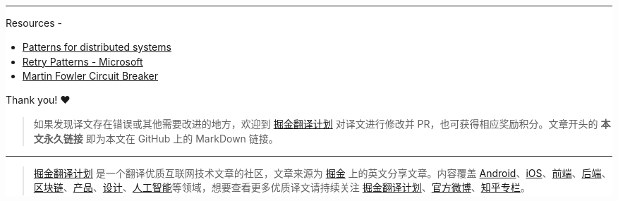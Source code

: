 * * *

Resources -

* [Patterns for distributed systems](https://www.dre.vanderbilt.edu/~schmidt/patterns-ace.html)
* [Retry Patterns - Microsoft](https://docs.microsoft.com/en-us/azure/architecture/patterns/retry)
* [Martin Fowler Circuit Breaker](https://martinfowler.com/bliki/CircuitBreaker.html)

Thank you! ❤

> 如果发现译文存在错误或其他需要改进的地方，欢迎到 [掘金翻译计划](https://github.com/xitu/gold-miner) 对译文进行修改并 PR，也可获得相应奖励积分。文章开头的 **本文永久链接** 即为本文在 GitHub 上的 MarkDown 链接。

---

> [掘金翻译计划](https://github.com/xitu/gold-miner) 是一个翻译优质互联网技术文章的社区，文章来源为 [掘金](https://juejin.im) 上的英文分享文章。内容覆盖 [Android](https://github.com/xitu/gold-miner#android)、[iOS](https://github.com/xitu/gold-miner#ios)、[前端](https://github.com/xitu/gold-miner#前端)、[后端](https://github.com/xitu/gold-miner#后端)、[区块链](https://github.com/xitu/gold-miner#区块链)、[产品](https://github.com/xitu/gold-miner#产品)、[设计](https://github.com/xitu/gold-miner#设计)、[人工智能](https://github.com/xitu/gold-miner#人工智能)等领域，想要查看更多优质译文请持续关注 [掘金翻译计划](https://github.com/xitu/gold-miner)、[官方微博](http://weibo.com/juejinfanyi)、[知乎专栏](https://zhuanlan.zhihu.com/juejinfanyi)。
